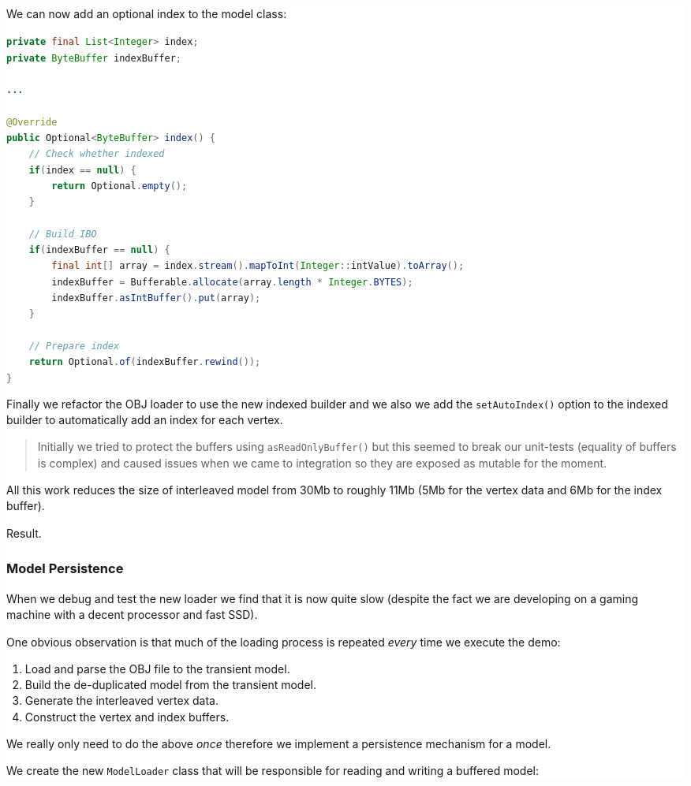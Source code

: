 We can now add an optional index to the model class:

```java
private final List<Integer> index;
private ByteBuffer indexBuffer;

...

@Override
public Optional<ByteBuffer> index() {
    // Check whether indexed
    if(index == null) {
        return Optional.empty();
    }

    // Build IBO
    if(indexBuffer == null) {
        final int[] array = index.stream().mapToInt(Integer::intValue).toArray();
        indexBuffer = Bufferable.allocate(array.length * Integer.BYTES);
        indexBuffer.asIntBuffer().put(array);
    }

    // Prepare index
    return Optional.of(indexBuffer.rewind());
}
```

Finally we refactor the OBJ loader to use the new indexed builder and we also we add the `setAutoIndex()` option to the indexed builder to automatically add an index for each vertex.

> Initially we tried to protect the buffers using `asReadOnlyBuffer()` but this seemed to break our unit-tests (equality of buffers is complex) and caused issues when we came to integration so they are exposed as mutable for the moment.

All this work reduces the size of interleaved model from 30Mb to roughly 11Mb (5Mb for the vertex data and 6Mb for the index buffer).

Result.

### Model Persistence

When we debug and test the new loader we find that it is now quite slow (despite the fact we are developing on a gaming machine with a decent processor and fast SSD).

One obvious observation is that much of the loading process is repeated *every* time we execute the demo:
1. Load and parse the OBJ file to the transient model.
2. Build the de-duplicated model from the transient model.
3. Generate the interleaved vertex data.
4. Construct the vertex and index buffers.

We really only need to do the above *once* therefore we implement a persistence mechanism for a model.

We create the new `ModelLoader` class that will be responsible for reading and writing a buffered model:
